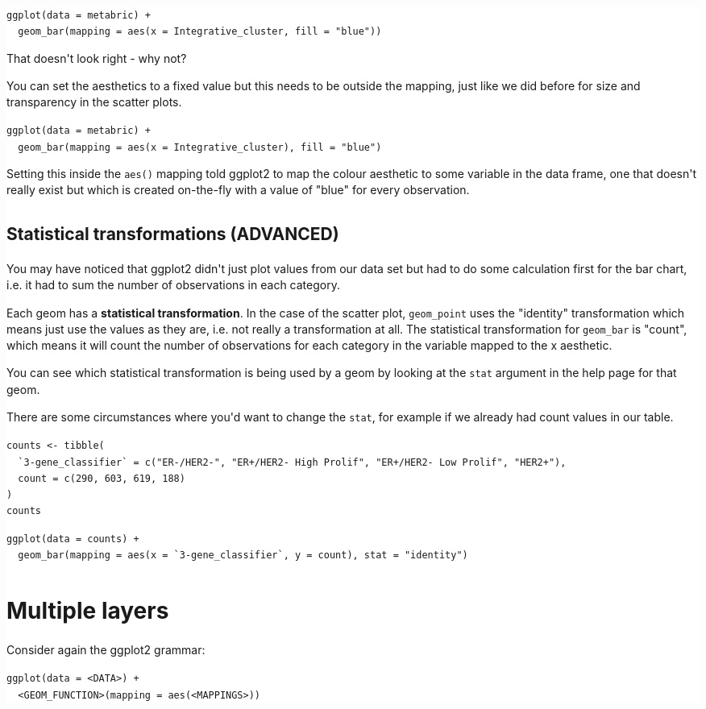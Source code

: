 ```{r bar_plot_6}
ggplot(data = metabric) +
  geom_bar(mapping = aes(x = Integrative_cluster, fill = "blue"))
```

That doesn't look right - why not?

You can set the aesthetics to a fixed value but this needs to be outside the
mapping, just like we did before for size and transparency in the scatter plots.

```{r bar_plot_7}
ggplot(data = metabric) +
  geom_bar(mapping = aes(x = Integrative_cluster), fill = "blue")
```

Setting this inside the `aes()` mapping told ggplot2 to map the colour aesthetic
to some variable in the data frame, one that doesn't really exist but which is
created on-the-fly with a value of "blue" for every observation.

## Statistical transformations (ADVANCED)

You may have noticed that ggplot2 didn't just plot values from our data set but
had to do some calculation first for the bar chart, i.e. it had to sum the
number of observations in each category.

Each geom has a **statistical transformation**. In the case of the scatter plot,
`geom_point` uses the "identity" transformation which means just use the values
as they are, i.e. not really a transformation at all. The statistical
transformation for `geom_bar` is "count", which means it will count the number
of observations for each category in the variable mapped to the x aesthetic.

You can see which statistical transformation is being used by a geom by looking
at the `stat` argument in the help page for that geom.

There are some circumstances where you'd want to change the `stat`, for example
if we already had count values in our table.

```{r}
counts <- tibble(
  `3-gene_classifier` = c("ER-/HER2-", "ER+/HER2- High Prolif", "ER+/HER2- Low Prolif", "HER2+"),
  count = c(290, 603, 619, 188)
)
counts
```

```{r bar_plot_8}
ggplot(data = counts) +
  geom_bar(mapping = aes(x = `3-gene_classifier`, y = count), stat = "identity")
```

# Multiple layers

Consider again the ggplot2 grammar:

```
ggplot(data = <DATA>) +
  <GEOM_FUNCTION>(mapping = aes(<MAPPINGS>))
```
